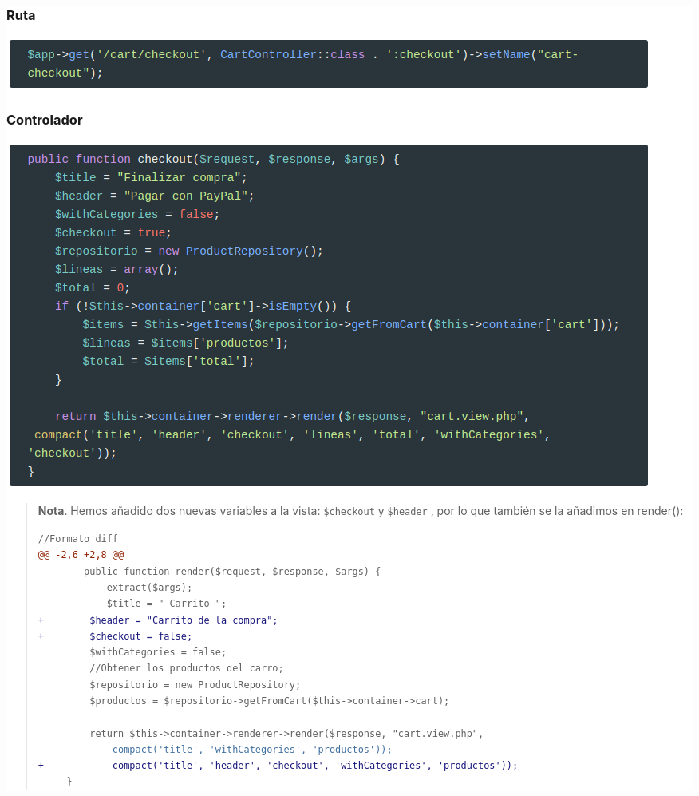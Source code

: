 
### Ruta

![1547406842433](assets/1547406842433.png)

### Controlador

![1547406829280](assets/1547406829280.png)

> **Nota**. Hemos añadido dos nuevas variables a la vista: `$checkout` y `$header` , por lo que también se la añadimos en render():
>
> ```DIFF
> //Formato diff
> @@ -2,6 +2,8 @@
>         public function render($request, $response, $args) {
>             extract($args);
>             $title = " Carrito ";
> +        $header = "Carrito de la compra";
> +        $checkout = false;
>          $withCategories = false;
>          //Obtener los productos del carro;
>          $repositorio = new ProductRepository;
>          $productos = $repositorio->getFromCart($this->container->cart);
>          
>          return $this->container->renderer->render($response, "cart.view.php", 
> -            compact('title', 'withCategories', 'productos'));
> +            compact('title', 'header', 'checkout', 'withCategories', 'productos'));
>      }
> 
> ```
> 
